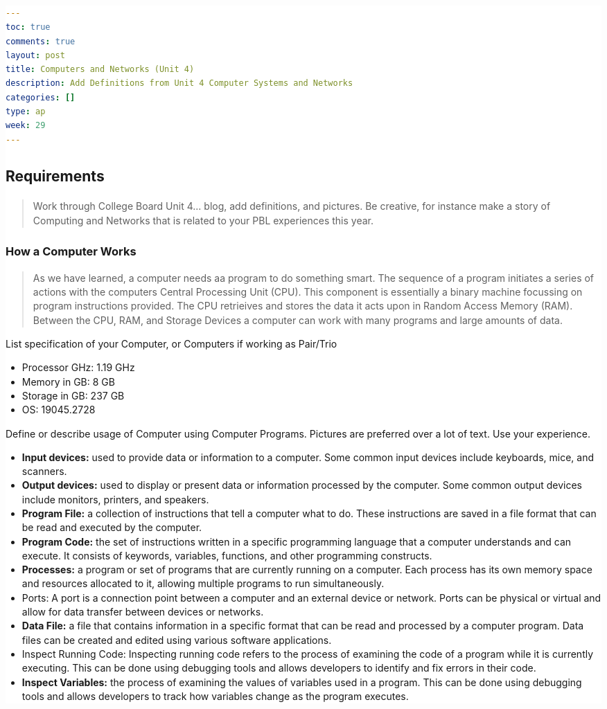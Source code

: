 ```yaml
---
toc: true
comments: true
layout: post
title: Computers and Networks (Unit 4)
description: Add Definitions from Unit 4 Computer Systems and Networks
categories: []
type: ap
week: 29
---
```


## Requirements
> Work through College Board Unit 4... blog, add definitions, and pictures.  Be creative, for instance make a story of Computing and Networks that is related to your PBL experiences this year.


### How a Computer Works
> As we have learned, a computer needs aa program to do something smart.  The sequence of a program initiates a series of actions with the computers Central Processing Unit (CPU). This component is essentially a binary machine focussing on program instructions provided.  The CPU retrieives and stores the data it acts upon in Random Access Memory (RAM). Between the CPU, RAM, and Storage Devices a computer can work with many programs and large amounts of data.

List specification of your Computer, or Computers if working as Pair/Trio
- Processor GHz: 1.19 GHz
- Memory in GB: 8 GB
- Storage in GB: 237 GB
- OS: 19045.2728

Define or describe usage of Computer using Computer Programs. Pictures are preferred over a lot of text.  Use your experience.
- **Input devices:** used to provide data or information to a computer. Some common input devices include keyboards, mice, and scanners.
- **Output devices:** used to display or present data or information processed by the computer. Some common output devices include monitors, printers, and speakers.
- **Program File:** a collection of instructions that tell a computer what to do. These instructions are saved in a file format that can be read and executed by the computer. 
- **Program Code:** the set of instructions written in a specific programming language that a computer understands and can execute. It consists of keywords, variables, functions, and other programming constructs.
- **Processes:** a program or set of programs that are currently running on a computer. Each process has its own memory space and resources allocated to it, allowing multiple programs to run simultaneously.
- Ports: A port is a connection point between a computer and an external device or network. Ports can be physical or virtual and allow for data transfer between devices or networks.
- **Data File:** a file that contains information in a specific format that can be read and processed by a computer program. Data files can be created and edited using various software applications.
- Inspect Running Code: Inspecting running code refers to the process of examining the code of a program while it is currently executing. This can be done using debugging tools and allows developers to identify and fix errors in their code.
- **Inspect Variables:** the process of examining the values of variables used in a program. This can be done using debugging tools and allows developers to track how variables change as the program executes.
